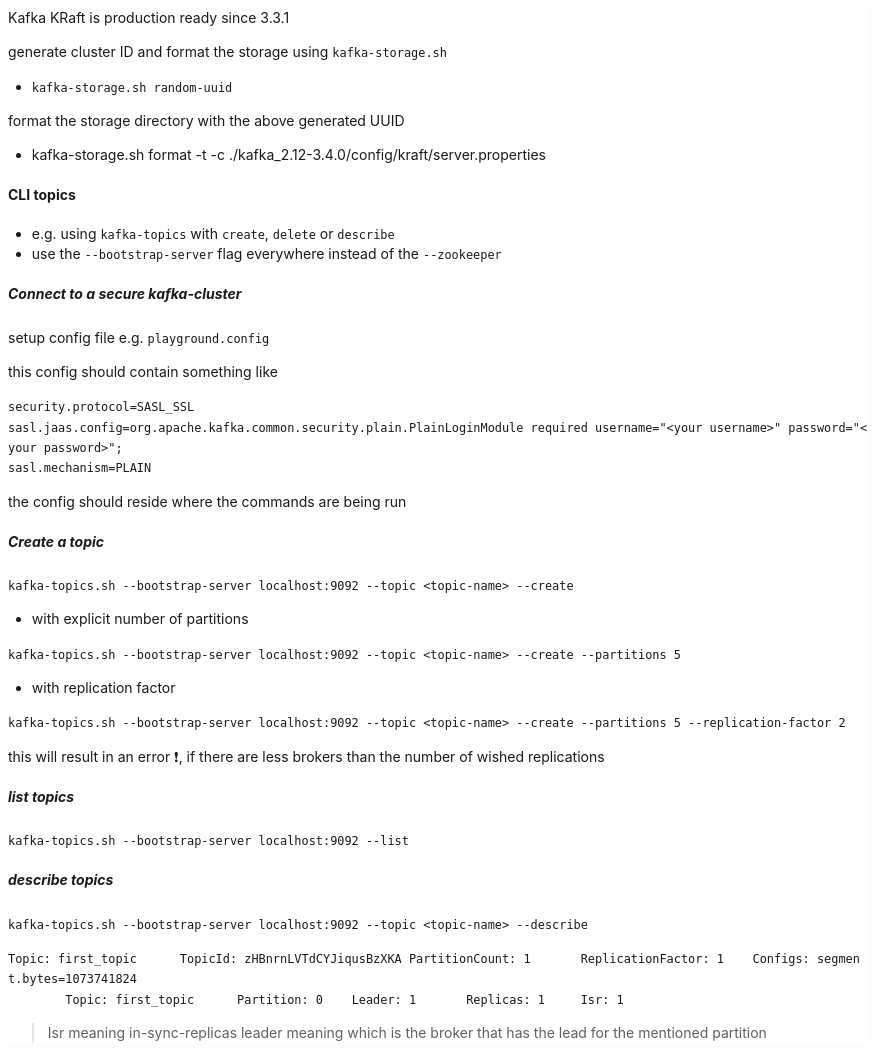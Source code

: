 Kafka KRaft is production ready since 3.3.1

generate cluster ID and format the storage using `kafka-storage.sh`

- `kafka-storage.sh random-uuid`

format the storage directory with the above generated UUID

- kafka-storage.sh format -t <uuid> -c ./kafka_2.12-3.4.0/config/kraft/server.properties

#### CLI topics

- e.g. using `kafka-topics` with `create`, `delete` or `describe`
- use the `--bootstrap-server` flag everywhere instead of the `--zookeeper`

##### Connect to a secure kafka-cluster

setup config file e.g. `playground.config`

this config should contain something like

```config
security.protocol=SASL_SSL
sasl.jaas.config=org.apache.kafka.common.security.plain.PlainLoginModule required username="<your username>" password="<your password>";
sasl.mechanism=PLAIN
```

the config should reside where the commands are being run

##### Create a topic

`kafka-topics.sh --bootstrap-server localhost:9092 --topic <topic-name> --create`

- with explicit number of partitions

`kafka-topics.sh --bootstrap-server localhost:9092 --topic <topic-name> --create --partitions 5`

- with replication factor

`kafka-topics.sh --bootstrap-server localhost:9092 --topic <topic-name> --create --partitions 5 --replication-factor 2`

this will result in an error :exclamation:, if there are less brokers than the number of wished replications

##### list topics

`kafka-topics.sh --bootstrap-server localhost:9092 --list`

##### describe topics

`kafka-topics.sh --bootstrap-server localhost:9092 --topic <topic-name> --describe`

```bash
Topic: first_topic      TopicId: zHBnrnLVTdCYJiqusBzXKA PartitionCount: 1       ReplicationFactor: 1    Configs: segment.bytes=1073741824
        Topic: first_topic      Partition: 0    Leader: 1       Replicas: 1     Isr: 1
```

> Isr meaning in-sync-replicas
> leader meaning which is the broker that has the lead for the mentioned partition

